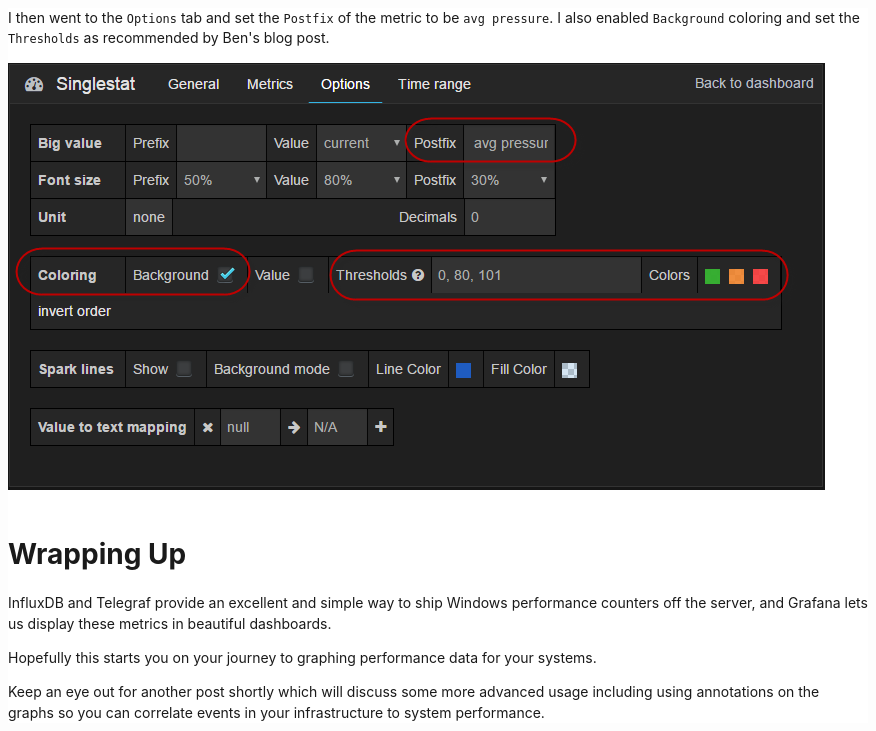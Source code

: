 I then went to the `Options` tab and set the `Postfix` of the metric to be `avg pressure`. I also enabled `Background` coloring and set the `Thresholds` as recommended by Ben's blog post.

![Hyper-V Memory Pressure Options](/images/posts/influxdb_grafana_windows/grafana-hyper-v-memory-pressure-options.png "Hyper-V Memory Pressure Options")

# Wrapping Up

InfluxDB and Telegraf provide an excellent and simple way to ship Windows performance counters off the server, and Grafana lets us display these metrics in beautiful dashboards.

Hopefully this starts you on your journey to graphing performance data for your systems.

Keep an eye out for another post shortly which will discuss some more advanced usage including using annotations on the graphs so you can correlate events in your infrastructure to system performance.


<script async defer id="github-bjs" src="https://buttons.github.io/buttons.js"></script>
